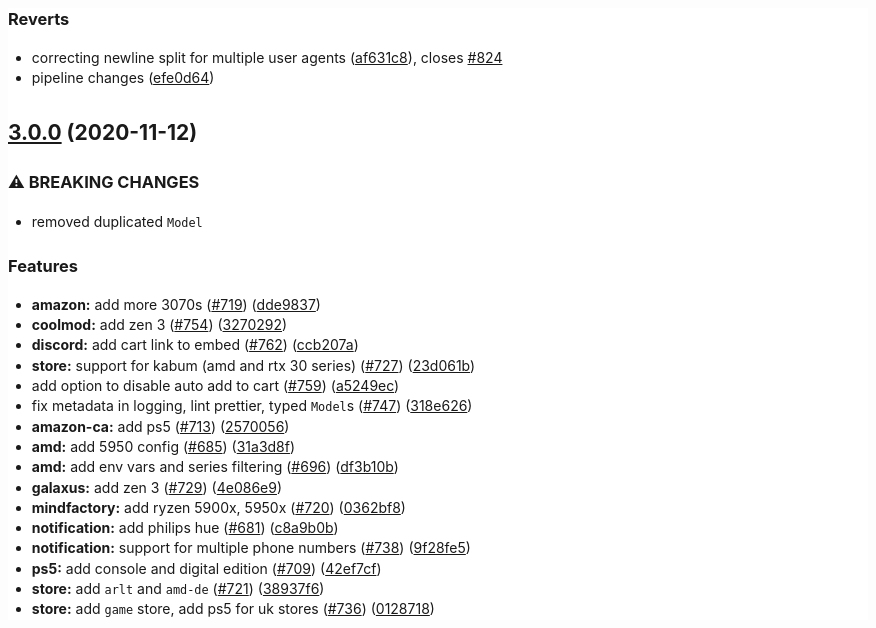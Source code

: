 
### Reverts

* correcting newline split for multiple user agents ([af631c8](https://www.github.com/jef/streetmerchant/commit/af631c86f1a74d810cabf2d0de1b7bb31d350095)), closes [#824](https://www.github.com/jef/streetmerchant/issues/824)
* pipeline changes ([efe0d64](https://www.github.com/jef/streetmerchant/commit/efe0d64f060e812fd9846073a13837a3f2a27862))

## [3.0.0](https://www.github.com/jef/streetmerchant/compare/v2.0.0...v3.0.0) (2020-11-12)


### ⚠ BREAKING CHANGES

* removed duplicated `Model`

### Features

* **amazon:** add more 3070s ([#719](https://www.github.com/jef/streetmerchant/issues/719)) ([dde9837](https://www.github.com/jef/streetmerchant/commit/dde9837829b9d52e43800a2ac826b5dd00f5a744))
* **coolmod:** add zen 3 ([#754](https://www.github.com/jef/streetmerchant/issues/754)) ([3270292](https://www.github.com/jef/streetmerchant/commit/32702929a97236d7dc51aa8f669140bc6d89aa9a))
* **discord:** add cart link to embed ([#762](https://www.github.com/jef/streetmerchant/issues/762)) ([ccb207a](https://www.github.com/jef/streetmerchant/commit/ccb207abeb43b8e85f32c5c0a7a02aa33b5cdd7c))
* **store:** support for kabum (amd and rtx 30 series) ([#727](https://www.github.com/jef/streetmerchant/issues/727)) ([23d061b](https://www.github.com/jef/streetmerchant/commit/23d061b387b540803a81212fee937d4c8c9b17ad))
* add option to disable auto add to cart ([#759](https://www.github.com/jef/streetmerchant/issues/759)) ([a5249ec](https://www.github.com/jef/streetmerchant/commit/a5249ecc7c3acc29a1f9d5285bd77397263cb135))
* fix metadata in logging, lint prettier, typed `Model`s ([#747](https://www.github.com/jef/streetmerchant/issues/747)) ([318e626](https://www.github.com/jef/streetmerchant/commit/318e626e78c18524c4d8624176ccb659c6b6d17c))
* **amazon-ca:** add ps5 ([#713](https://www.github.com/jef/streetmerchant/issues/713)) ([2570056](https://www.github.com/jef/streetmerchant/commit/25700567c57a303a9376351daf015741193350a3))
* **amd:** add 5950 config ([#685](https://www.github.com/jef/streetmerchant/issues/685)) ([31a3d8f](https://www.github.com/jef/streetmerchant/commit/31a3d8f7e068a17c72e0c296e176b93625bf9063))
* **amd:** add env vars and series filtering ([#696](https://www.github.com/jef/streetmerchant/issues/696)) ([df3b10b](https://www.github.com/jef/streetmerchant/commit/df3b10b9a5c2467e00cacb3ab93f818aafc95f02))
* **galaxus:** add zen 3 ([#729](https://www.github.com/jef/streetmerchant/issues/729)) ([4e086e9](https://www.github.com/jef/streetmerchant/commit/4e086e92675df97fe7f94c4e6d51b73d63e7effb))
* **mindfactory:** add ryzen 5900x, 5950x  ([#720](https://www.github.com/jef/streetmerchant/issues/720)) ([0362bf8](https://www.github.com/jef/streetmerchant/commit/0362bf808198d47e6aaa4a4838251f870d6dce4a))
* **notification:** add philips hue ([#681](https://www.github.com/jef/streetmerchant/issues/681)) ([c8a9b0b](https://www.github.com/jef/streetmerchant/commit/c8a9b0ba3ed581a9fef7ee2b459b1de84d976ff0))
* **notification:** support for multiple phone numbers ([#738](https://www.github.com/jef/streetmerchant/issues/738)) ([9f28fe5](https://www.github.com/jef/streetmerchant/commit/9f28fe5803fc71bf64d303cd1e7d20d0be8fecac))
* **ps5:** add console and digital edition ([#709](https://www.github.com/jef/streetmerchant/issues/709)) ([42ef7cf](https://www.github.com/jef/streetmerchant/commit/42ef7cfdced8ae3bc4192e245469798324bc42d3))
* **store:** add `arlt` and `amd-de` ([#721](https://www.github.com/jef/streetmerchant/issues/721)) ([38937f6](https://www.github.com/jef/streetmerchant/commit/38937f6880fcffb3a56ef17acd278f7c2f8d251c))
* **store:** add `game` store, add ps5 for uk stores ([#736](https://www.github.com/jef/streetmerchant/issues/736)) ([0128718](https://www.github.com/jef/streetmerchant/commit/0128718ba76b0c431d790cea7dd2183d10a02278))